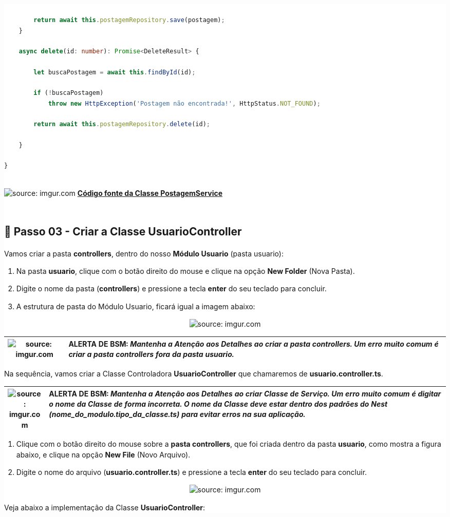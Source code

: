 ```typescript
        
        return await this.postagemRepository.save(postagem);
    }

    async delete(id: number): Promise<DeleteResult> {
        
        let buscaPostagem = await this.findById(id);

        if (!buscaPostagem)
            throw new HttpException('Postagem não encontrada!', HttpStatus.NOT_FOUND);

        return await this.postagemRepository.delete(id);

    }

}
```

<br />

<div align="left"><img src="https://i.imgur.com/bQGvf3h.png" title="source: imgur.com" width="25px"/> <a href="https://github.com/rafaelq80/backend_blogpessoal_nest/blob/12_Recurso_Usuario/blogpessoal/src/postagem/services/postagem.service.ts" target="_blank"><b>Código fonte da Classe PostagemService</b></a></div>

<br />

<h2>👣 Passo 03 - Criar a Classe UsuarioController</h2>

Vamos criar a pasta **controllers**, dentro do nosso **Módulo Usuario** (pasta usuario):

1. Na pasta **usuario**, clique com o botão direito do mouse e clique na opção **New Folder** (Nova Pasta). 

2. Digite o nome da pasta (**controllers**) e pressione a tecla **enter** do seu teclado para concluir. 
2. A estrutura de pasta do Módulo Usuario, ficará igual a imagem abaixo:

<div align="center"><img src="https://i.imgur.com/PeQQ3Vq.png" title="source: imgur.com" /></div>

| <img src="https://i.imgur.com/vVDBDG0.png" title="source: imgur.com" width="150px"/> | <div align="left"> **ALERTA DE BSM:** *Mantenha a Atenção aos Detalhes ao criar a pasta controllers. Um erro muito comum é criar a pasta controllers fora da pasta usuario.* </div> |
| ------------------------------------------------------------ | ------------------------------------------------------------ |

Na sequência, vamos criar a Classe Controladora **UsuarioController** que chamaremos de **usuario.controller.ts**.

| <img src="https://i.imgur.com/vVDBDG0.png" title="source: imgur.com" width="320px"/> | <div align="left"> **ALERTA DE BSM:** *Mantenha a Atenção aos Detalhes ao criar Classe de Serviço. Um erro muito comum é digitar o nome da Classe de forma incorreta. O nome da Classe deve estar dentro dos padrões do Nest (nome_do_modulo.tipo_da_classe.ts) para evitar erros na sua aplicação.* </div> |
| ------------------------------------------------------------ | ------------------------------------------------------------ |

1. Clique com o botão direito do mouse sobre a **pasta controllers**, que foi criada dentro da pasta **usuario**, como mostra a figura abaixo, e clique na opção **New File** (Novo Arquivo).

2. Digite o nome do arquivo (**usuario.controller.ts**) e pressione a tecla **enter** do seu teclado para concluir. 

<div align="center"><img src="https://i.imgur.com/DPeGvxz.png" title="source: imgur.com" /></div>

Veja abaixo a implementação da Classe **UsuarioController**:
